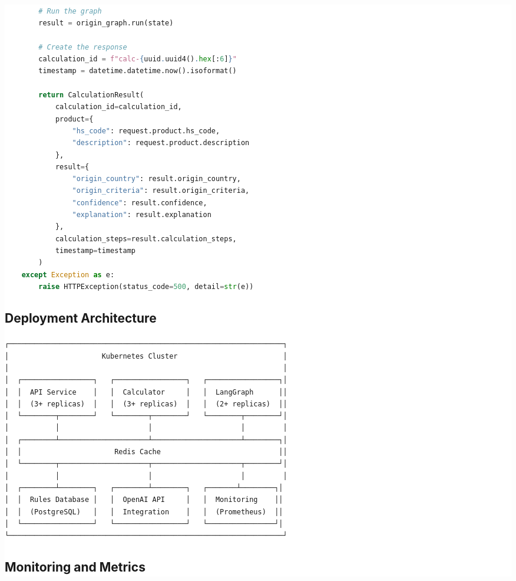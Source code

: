 ```python
        # Run the graph
        result = origin_graph.run(state)
        
        # Create the response
        calculation_id = f"calc-{uuid.uuid4().hex[:6]}"
        timestamp = datetime.datetime.now().isoformat()
        
        return CalculationResult(
            calculation_id=calculation_id,
            product={
                "hs_code": request.product.hs_code,
                "description": request.product.description
            },
            result={
                "origin_country": result.origin_country,
                "origin_criteria": result.origin_criteria,
                "confidence": result.confidence,
                "explanation": result.explanation
            },
            calculation_steps=result.calculation_steps,
            timestamp=timestamp
        )
    except Exception as e:
        raise HTTPException(status_code=500, detail=str(e))
```

## Deployment Architecture

```
┌─────────────────────────────────────────────────────────────────┐
│                      Kubernetes Cluster                         │
│                                                                 │
│  ┌─────────────────┐   ┌─────────────────┐   ┌─────────────────┐│
│  │  API Service    │   │  Calculator     │   │  LangGraph      ││
│  │  (3+ replicas)  │   │  (3+ replicas)  │   │  (2+ replicas)  ││
│  └────────┬────────┘   └────────┬────────┘   └────────┬────────┘│
│           │                     │                     │         │
│  ┌────────┴─────────────────────┴─────────────────────┴────────┐│
│  │                      Redis Cache                            ││
│  └────────┬─────────────────────┬─────────────────────┬────────┘│
│           │                     │                     │         │
│  ┌────────┴────────┐   ┌────────┴────────┐   ┌───────┴────────┐│
│  │  Rules Database │   │  OpenAI API     │   │  Monitoring    ││
│  │  (PostgreSQL)   │   │  Integration    │   │  (Prometheus)  ││
│  └─────────────────┘   └─────────────────┘   └────────────────┘│
└─────────────────────────────────────────────────────────────────┘
```

## Monitoring and Metrics

